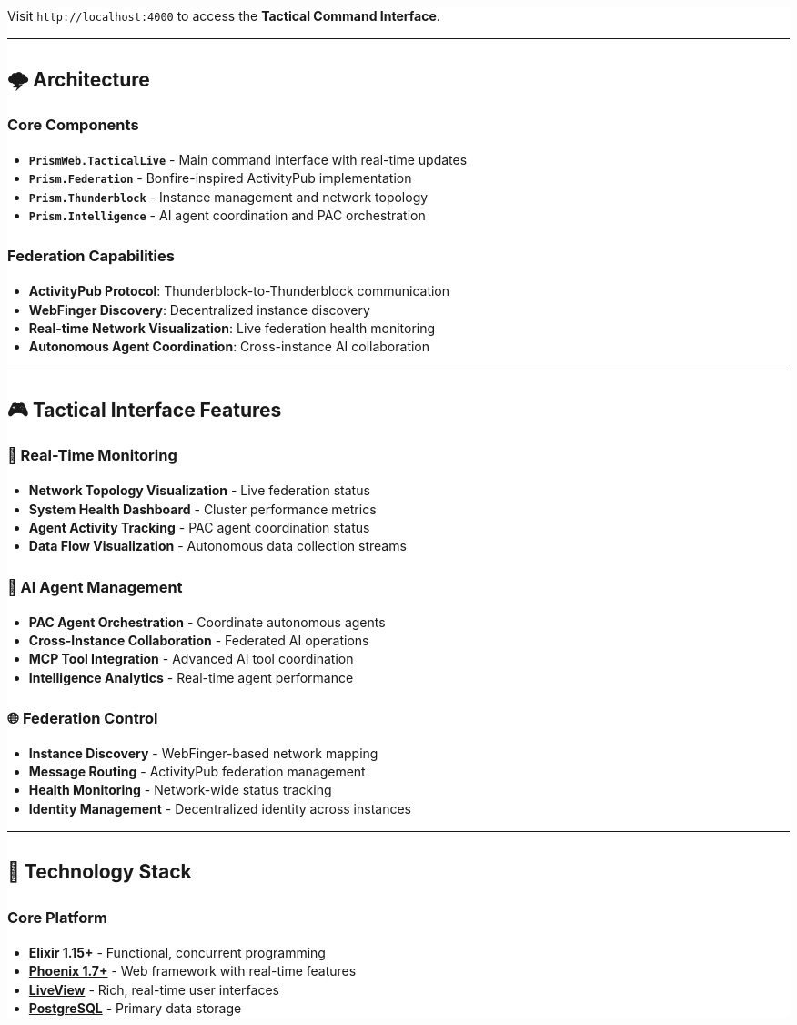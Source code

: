 Visit `http://localhost:4000` to access the **Tactical Command Interface**.

---

## 🌩️ Architecture

### Core Components

- **`PrismWeb.TacticalLive`** - Main command interface with real-time updates
- **`Prism.Federation`** - Bonfire-inspired ActivityPub implementation
- **`Prism.Thunderblock`** - Instance management and network topology
- **`Prism.Intelligence`** - AI agent coordination and PAC orchestration

### Federation Capabilities

- **ActivityPub Protocol**: Thunderblock-to-Thunderblock communication
- **WebFinger Discovery**: Decentralized instance discovery
- **Real-time Network Visualization**: Live federation health monitoring
- **Autonomous Agent Coordination**: Cross-instance AI collaboration

---

## 🎮 Tactical Interface Features

### 📡 Real-Time Monitoring
- **Network Topology Visualization** - Live federation status
- **System Health Dashboard** - Cluster performance metrics
- **Agent Activity Tracking** - PAC agent coordination status
- **Data Flow Visualization** - Autonomous data collection streams

### 🤖 AI Agent Management
- **PAC Agent Orchestration** - Coordinate autonomous agents
- **Cross-Instance Collaboration** - Federated AI operations
- **MCP Tool Integration** - Advanced AI tool coordination
- **Intelligence Analytics** - Real-time agent performance

### 🌐 Federation Control
- **Instance Discovery** - WebFinger-based network mapping
- **Message Routing** - ActivityPub federation management
- **Health Monitoring** - Network-wide status tracking
- **Identity Management** - Decentralized identity across instances

---

## 🔧 Technology Stack

### Core Platform
- **[Elixir 1.15+](https://elixir-lang.org/)** - Functional, concurrent programming
- **[Phoenix 1.7+](https://phoenixframework.org/)** - Web framework with real-time features
- **[LiveView](https://github.com/phoenixframework/phoenix_live_view)** - Rich, real-time user interfaces
- **[PostgreSQL](https://postgresql.org/)** - Primary data storage
